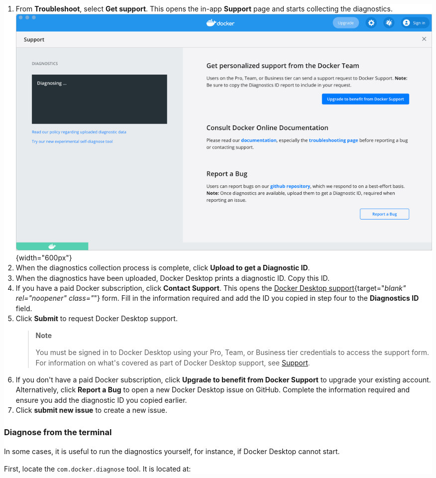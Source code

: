 1. From **Troubleshoot**, select **Get support**. 
This opens the in-app **Support** page and starts collecting the diagnostics.
    ![Diagnose & Feedback](../images/diagnose-support.png){width="600px"}
2. When the diagnostics collection process is complete, click **Upload to get a Diagnostic ID**.
3. When the diagnostics have been uploaded, Docker Desktop prints a diagnostic ID. Copy this ID.
4. If you have a paid Docker subscription, click **Contact Support**. This opens the [Docker Desktop support](https://hub.docker.com/support/desktop/){target="_blank" rel="noopener" class="_"} form. Fill in the information required and add the ID you copied in step four to the **Diagnostics ID** field. 
5. Click **Submit** to request Docker Desktop support.
   > **Note**
    >
    > You must be signed in to Docker Desktop using your Pro, Team, or Business tier credentials to access the support form. For information on what's covered as part of Docker Desktop support, see [Support](../../support/index.md).
6. If you don't have a paid Docker subscription, click **Upgrade to benefit from Docker Support** to upgrade your existing account.
    Alternatively, click **Report a Bug** to open a new Docker Desktop issue on GitHub. Complete the information required and ensure you add the diagnostic ID you copied earlier. 
7. Click **submit new issue** to create a new issue.

### Diagnose from the terminal

In some cases, it is useful to run the diagnostics yourself, for instance, if
Docker Desktop cannot start.

First, locate the `com.docker.diagnose` tool. It is located at:
